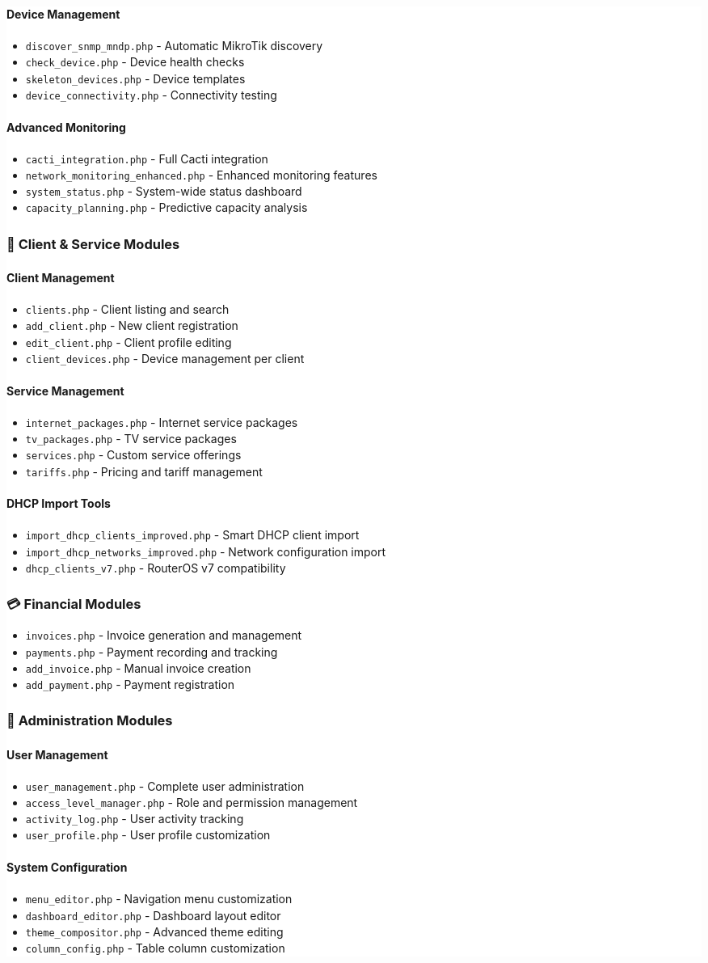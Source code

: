 #### **Device Management**
- `discover_snmp_mndp.php` - Automatic MikroTik discovery
- `check_device.php` - Device health checks
- `skeleton_devices.php` - Device templates
- `device_connectivity.php` - Connectivity testing

#### **Advanced Monitoring**
- `cacti_integration.php` - Full Cacti integration
- `network_monitoring_enhanced.php` - Enhanced monitoring features
- `system_status.php` - System-wide status dashboard
- `capacity_planning.php` - Predictive capacity analysis

### 👤 **Client & Service Modules**

#### **Client Management**
- `clients.php` - Client listing and search
- `add_client.php` - New client registration
- `edit_client.php` - Client profile editing
- `client_devices.php` - Device management per client

#### **Service Management**
- `internet_packages.php` - Internet service packages
- `tv_packages.php` - TV service packages
- `services.php` - Custom service offerings
- `tariffs.php` - Pricing and tariff management

#### **DHCP Import Tools**
- `import_dhcp_clients_improved.php` - Smart DHCP client import
- `import_dhcp_networks_improved.php` - Network configuration import
- `dhcp_clients_v7.php` - RouterOS v7 compatibility

### 💳 **Financial Modules**

- `invoices.php` - Invoice generation and management
- `payments.php` - Payment recording and tracking
- `add_invoice.php` - Manual invoice creation
- `add_payment.php` - Payment registration

### 🔧 **Administration Modules**

#### **User Management**
- `user_management.php` - Complete user administration
- `access_level_manager.php` - Role and permission management
- `activity_log.php` - User activity tracking
- `user_profile.php` - User profile customization

#### **System Configuration**
- `menu_editor.php` - Navigation menu customization
- `dashboard_editor.php` - Dashboard layout editor
- `theme_compositor.php` - Advanced theme editing
- `column_config.php` - Table column customization
